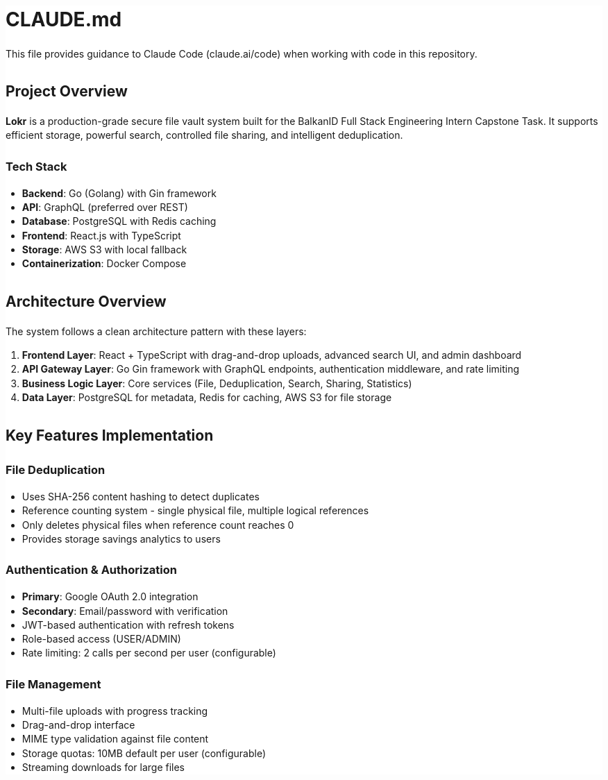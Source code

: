 # CLAUDE.md

This file provides guidance to Claude Code (claude.ai/code) when working with code in this repository.

## Project Overview

**Lokr** is a production-grade secure file vault system built for the BalkanID Full Stack Engineering Intern Capstone Task. It supports efficient storage, powerful search, controlled file sharing, and intelligent deduplication.

### Tech Stack
- **Backend**: Go (Golang) with Gin framework
- **API**: GraphQL (preferred over REST)
- **Database**: PostgreSQL with Redis caching
- **Frontend**: React.js with TypeScript
- **Storage**: AWS S3 with local fallback
- **Containerization**: Docker Compose

## Architecture Overview

The system follows a clean architecture pattern with these layers:
1. **Frontend Layer**: React + TypeScript with drag-and-drop uploads, advanced search UI, and admin dashboard
2. **API Gateway Layer**: Go Gin framework with GraphQL endpoints, authentication middleware, and rate limiting
3. **Business Logic Layer**: Core services (File, Deduplication, Search, Sharing, Statistics)
4. **Data Layer**: PostgreSQL for metadata, Redis for caching, AWS S3 for file storage

## Key Features Implementation

### File Deduplication
- Uses SHA-256 content hashing to detect duplicates
- Reference counting system - single physical file, multiple logical references
- Only deletes physical files when reference count reaches 0
- Provides storage savings analytics to users

### Authentication & Authorization
- **Primary**: Google OAuth 2.0 integration
- **Secondary**: Email/password with verification
- JWT-based authentication with refresh tokens
- Role-based access (USER/ADMIN)
- Rate limiting: 2 calls per second per user (configurable)

### File Management
- Multi-file uploads with progress tracking
- Drag-and-drop interface
- MIME type validation against file content
- Storage quotas: 10MB default per user (configurable)
- Streaming downloads for large files
